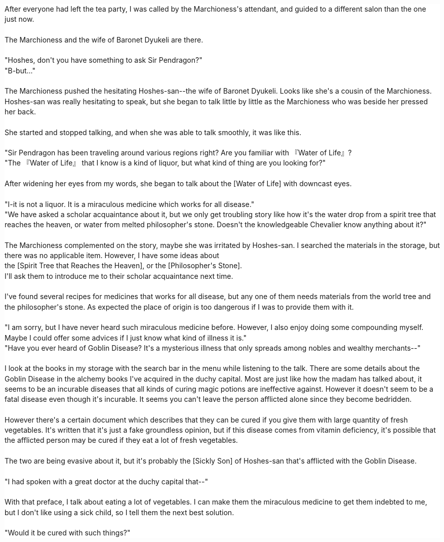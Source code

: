 After everyone had left the tea party, I was called by the Marchioness's attendant, and guided to a different salon than the one just now.<br/>
<br/>
The Marchioness and the wife of Baronet Dyukeli are there.<br/>
<br/>
"Hoshes, don't you have something to ask Sir Pendragon?"<br/>
"B-but..."<br/>
<br/>
The Marchioness pushed the hesitating Hoshes-san--the wife of Baronet Dyukeli. Looks like she's a cousin of the Marchioness. Hoshes-san was really hesitating to speak, but she began to talk little by little as the Marchioness who was beside her pressed her back.<br/>
<br/>
She started and stopped talking, and when she was able to talk smoothly, it was like this.<br/>
<br/>
"Sir Pendragon has been traveling around various regions right? Are you familiar with 『Water of Life』?<br/>
"The 『Water of Life』 that I know is a kind of liquor, but what kind of thing are you looking for?"<br/>
<br/>
After widening her eyes from my words, she began to talk about the [Water of Life] with downcast eyes.<br/>
<br/>
"I-it is not a liquor. It is a miraculous medicine which works for all disease."<br/>
"We have asked a scholar acquaintance about it, but we only get troubling story like how it's the water drop from a spirit tree that reaches the heaven, or water from melted philosopher's stone. Doesn't the knowledgeable Chevalier know anything about it?"<br/>
<br/>
The Marchioness complemented on the story, maybe she was irritated by Hoshes-san. I searched the materials in the storage, but there was no applicable item. However, I have some ideas about <br/>
the [Spirit Tree that Reaches the Heaven], or the [Philosopher's Stone].<br/>
I'll ask them to introduce me to their scholar acquaintance next time.<br/>
<br/>
I've found several recipes for medicines that works for all disease, but any one of them needs materials from the world tree and the philosopher's stone. As expected the place of origin is too dangerous if I was to provide them with it.<br/>
<br/>
"I am sorry, but I have never heard such miraculous medicine before. However, I also enjoy doing some compounding myself. Maybe I could offer some advices if I just know what kind of illness it is."<br/>
"Have you ever heard of Goblin Disease? It's a mysterious illness that only spreads among nobles and wealthy merchants--"<br/>
<br/>
I look at the books in my storage with the search bar in the menu while listening to the talk. There are some details about the Goblin Disease in the alchemy books I've acquired in the duchy capital. Most are just like how the madam has talked about, it seems to be an incurable diseases that all kinds of curing magic potions are ineffective against. However it doesn't seem to be a fatal disease even though it's incurable. It seems you can't leave the person afflicted alone since they become bedridden.<br/>
<br/>
However there's a certain document which describes that they can be cured if you give them with large quantity of fresh vegetables. It's written that it's just a fake groundless opinion, but if this disease comes from vitamin deficiency, it's possible that the afflicted person may be cured if they eat a lot of fresh vegetables.<br/>
<br/>
The two are being evasive about it, but it's probably the [Sickly Son] of Hoshes-san that's afflicted with the Goblin Disease.<br/>
<br/>
"I had spoken with a great doctor at the duchy capital that--"<br/>
<br/>
With that preface, I talk about eating a lot of vegetables. I can make them the miraculous medicine to get them indebted to me, but I don't like using a sick child, so I tell them the next best solution.<br/>
<br/>
"Would it be cured with such things?"<br/>